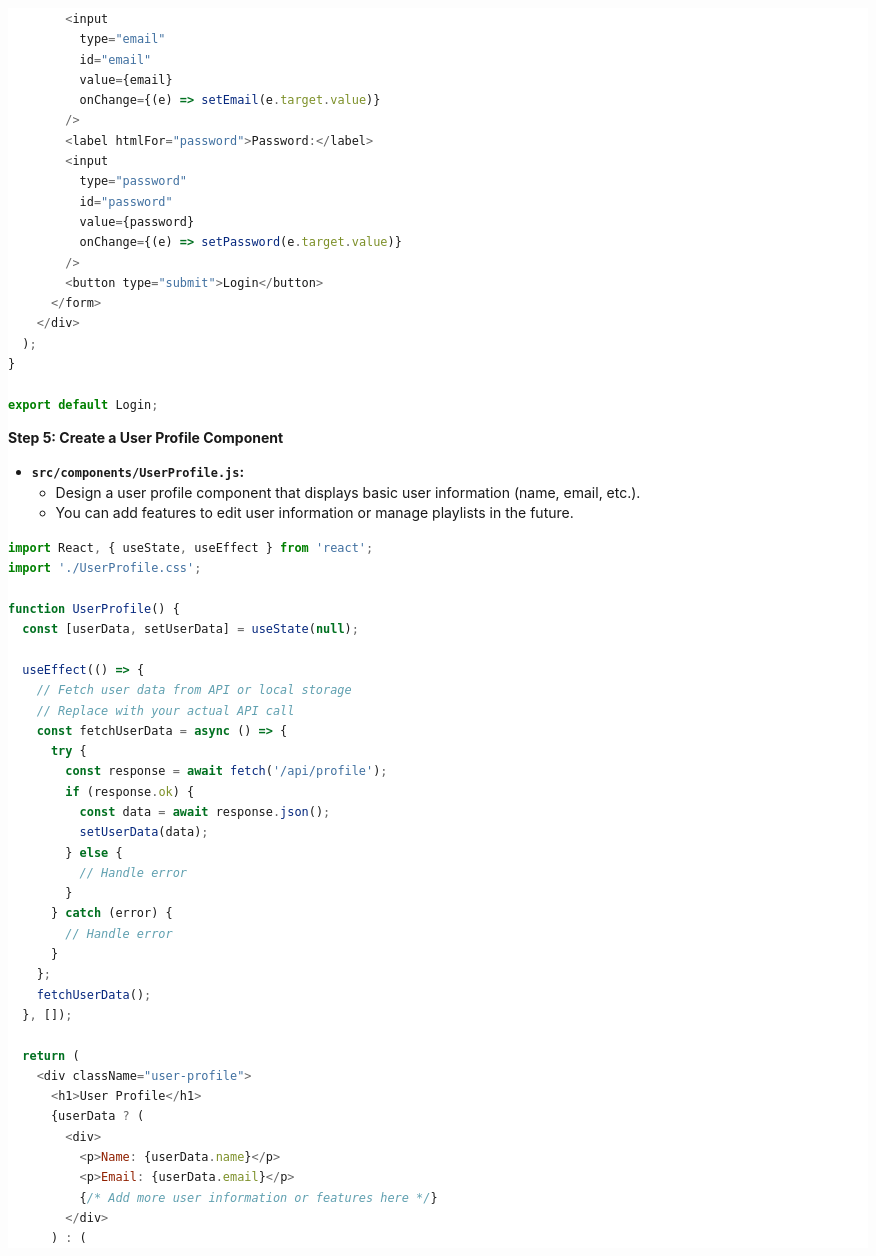 ```javascript
        <input
          type="email"
          id="email"
          value={email}
          onChange={(e) => setEmail(e.target.value)}
        />
        <label htmlFor="password">Password:</label>
        <input
          type="password"
          id="password"
          value={password}
          onChange={(e) => setPassword(e.target.value)}
        />
        <button type="submit">Login</button>
      </form>
    </div>
  );
}

export default Login;
```

**Step 5: Create a User Profile Component**

- **`src/components/UserProfile.js`:**
   - Design a user profile component that displays basic user information (name, email, etc.).
   - You can add features to edit user information or manage playlists in the future.

```javascript
import React, { useState, useEffect } from 'react';
import './UserProfile.css';

function UserProfile() {
  const [userData, setUserData] = useState(null);

  useEffect(() => {
    // Fetch user data from API or local storage
    // Replace with your actual API call
    const fetchUserData = async () => {
      try {
        const response = await fetch('/api/profile');
        if (response.ok) {
          const data = await response.json();
          setUserData(data);
        } else {
          // Handle error
        }
      } catch (error) {
        // Handle error
      }
    };
    fetchUserData();
  }, []);

  return (
    <div className="user-profile">
      <h1>User Profile</h1>
      {userData ? (
        <div>
          <p>Name: {userData.name}</p>
          <p>Email: {userData.email}</p>
          {/* Add more user information or features here */}
        </div>
      ) : (
```